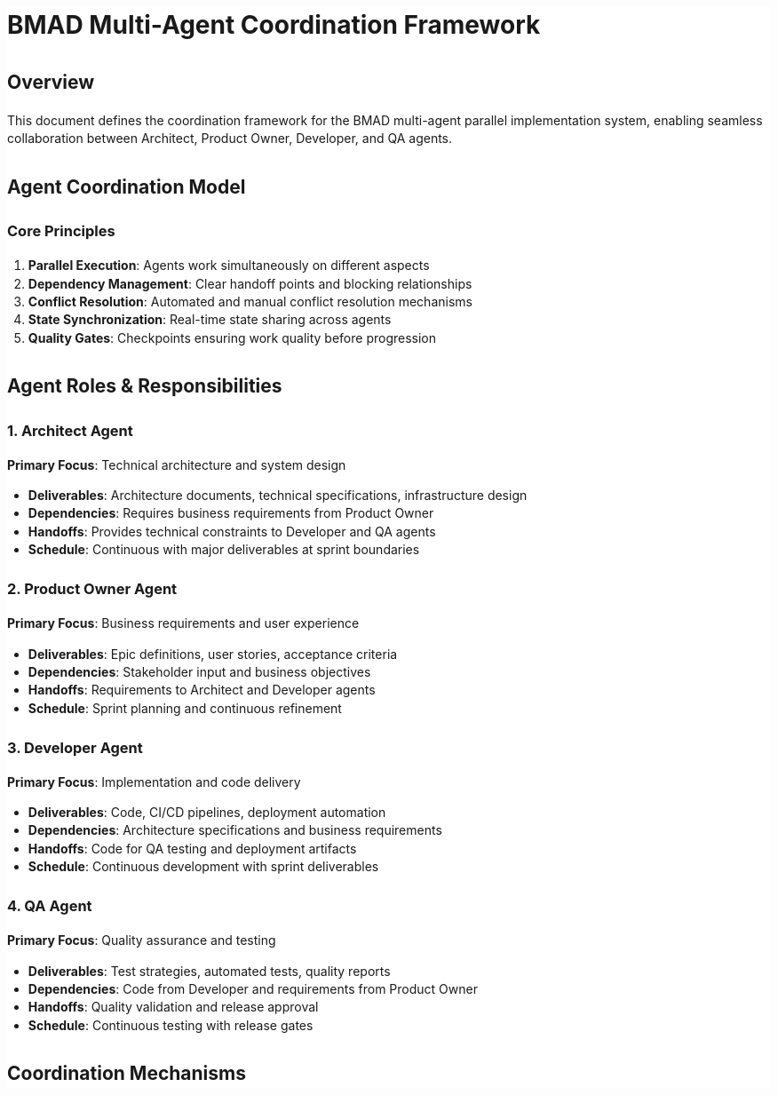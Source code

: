 # BMAD Multi-Agent Coordination Framework

## Overview
This document defines the coordination framework for the BMAD multi-agent parallel implementation system, enabling seamless collaboration between Architect, Product Owner, Developer, and QA agents.

## Agent Coordination Model

### Core Principles
1. **Parallel Execution**: Agents work simultaneously on different aspects
2. **Dependency Management**: Clear handoff points and blocking relationships
3. **Conflict Resolution**: Automated and manual conflict resolution mechanisms
4. **State Synchronization**: Real-time state sharing across agents
5. **Quality Gates**: Checkpoints ensuring work quality before progression

## Agent Roles & Responsibilities

### 1. Architect Agent
**Primary Focus**: Technical architecture and system design
- **Deliverables**: Architecture documents, technical specifications, infrastructure design
- **Dependencies**: Requires business requirements from Product Owner
- **Handoffs**: Provides technical constraints to Developer and QA agents
- **Schedule**: Continuous with major deliverables at sprint boundaries

### 2. Product Owner Agent
**Primary Focus**: Business requirements and user experience
- **Deliverables**: Epic definitions, user stories, acceptance criteria
- **Dependencies**: Stakeholder input and business objectives
- **Handoffs**: Requirements to Architect and Developer agents
- **Schedule**: Sprint planning and continuous refinement

### 3. Developer Agent
**Primary Focus**: Implementation and code delivery
- **Deliverables**: Code, CI/CD pipelines, deployment automation
- **Dependencies**: Architecture specifications and business requirements
- **Handoffs**: Code for QA testing and deployment artifacts
- **Schedule**: Continuous development with sprint deliverables

### 4. QA Agent
**Primary Focus**: Quality assurance and testing
- **Deliverables**: Test strategies, automated tests, quality reports
- **Dependencies**: Code from Developer and requirements from Product Owner
- **Handoffs**: Quality validation and release approval
- **Schedule**: Continuous testing with release gates

## Coordination Mechanisms
